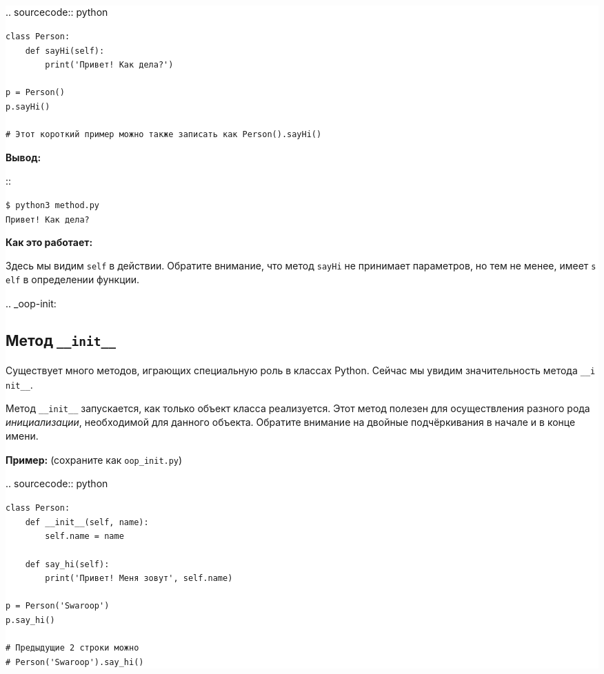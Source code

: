 .. sourcecode:: python

    class Person:
        def sayHi(self):
            print('Привет! Как дела?')

    p = Person()
    p.sayHi()

    # Этот короткий пример можно также записать как Person().sayHi()

**Вывод:**

::

    $ python3 method.py
    Привет! Как дела?


**Как это работает:**

  Здесь мы видим ``self`` в действии. Обратите внимание, что метод ``sayHi`` не
  принимает параметров, но тем не менее, имеет ``self`` в определении функции.


.. _oop-init:

Метод ``__init__``
------------------

Существует много методов, играющих специальную роль в классах Python. Сейчас мы 
увидим значительность метода ``__init__``.

Метод ``__init__`` запускается, как только объект класса реализуется. Этот
метод полезен для осуществления разного рода *инициализации*, необходимой для
данного объекта. Обратите внимание на двойные подчёркивания в начале и в конце
имени.

**Пример:** (сохраните как ``oop_init.py``)

.. sourcecode:: python

    class Person:
        def __init__(self, name):
            self.name = name
        
        def say_hi(self):
            print('Привет! Меня зовут', self.name)

    p = Person('Swaroop')
    p.say_hi()

    # Предыдущие 2 строки можно 
    # Person('Swaroop').say_hi()
